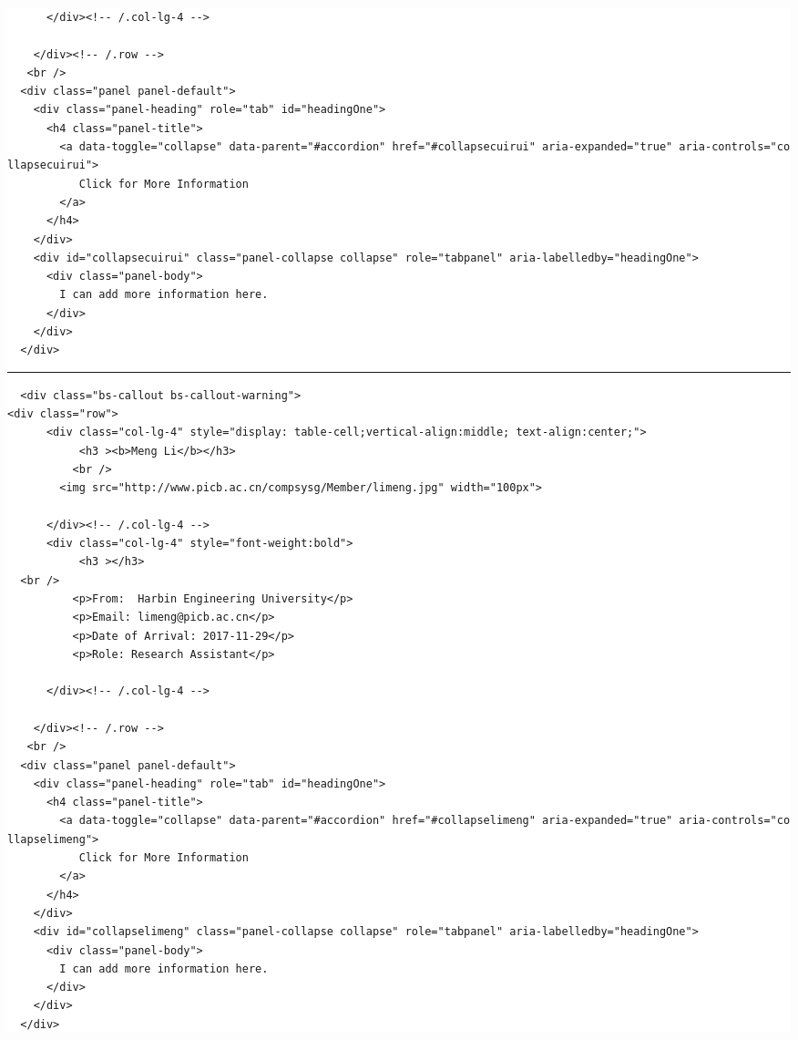           </div><!-- /.col-lg-4 -->

        </div><!-- /.row -->
       <br />
      <div class="panel panel-default">
        <div class="panel-heading" role="tab" id="headingOne">
          <h4 class="panel-title">
            <a data-toggle="collapse" data-parent="#accordion" href="#collapsecuirui" aria-expanded="true" aria-controls="collapsecuirui">
               Click for More Information
            </a>
          </h4>
        </div>
        <div id="collapsecuirui" class="panel-collapse collapse" role="tabpanel" aria-labelledby="headingOne">
          <div class="panel-body">
            I can add more information here.
          </div>
        </div>
      </div>
  </div>


  <hr id="Alumni8" style="color:#fff"></hr>

      <div class="bs-callout bs-callout-warning">
    <div class="row">
          <div class="col-lg-4" style="display: table-cell;vertical-align:middle; text-align:center;">
               <h3 ><b>Meng Li</b></h3>
              <br />
            <img src="http://www.picb.ac.cn/compsysg/Member/limeng.jpg" width="100px">

          </div><!-- /.col-lg-4 -->
          <div class="col-lg-4" style="font-weight:bold">
               <h3 ></h3>
      <br />
              <p>From:  Harbin Engineering University</p>
              <p>Email: limeng@picb.ac.cn</p>
              <p>Date of Arrival: 2017-11-29</p>
              <p>Role: Research Assistant</p>

          </div><!-- /.col-lg-4 -->

        </div><!-- /.row -->
       <br />
      <div class="panel panel-default">
        <div class="panel-heading" role="tab" id="headingOne">
          <h4 class="panel-title">
            <a data-toggle="collapse" data-parent="#accordion" href="#collapselimeng" aria-expanded="true" aria-controls="collapselimeng">
               Click for More Information
            </a>
          </h4>
        </div>
        <div id="collapselimeng" class="panel-collapse collapse" role="tabpanel" aria-labelledby="headingOne">
          <div class="panel-body">
            I can add more information here.
          </div>
        </div>
      </div>
  </div>
